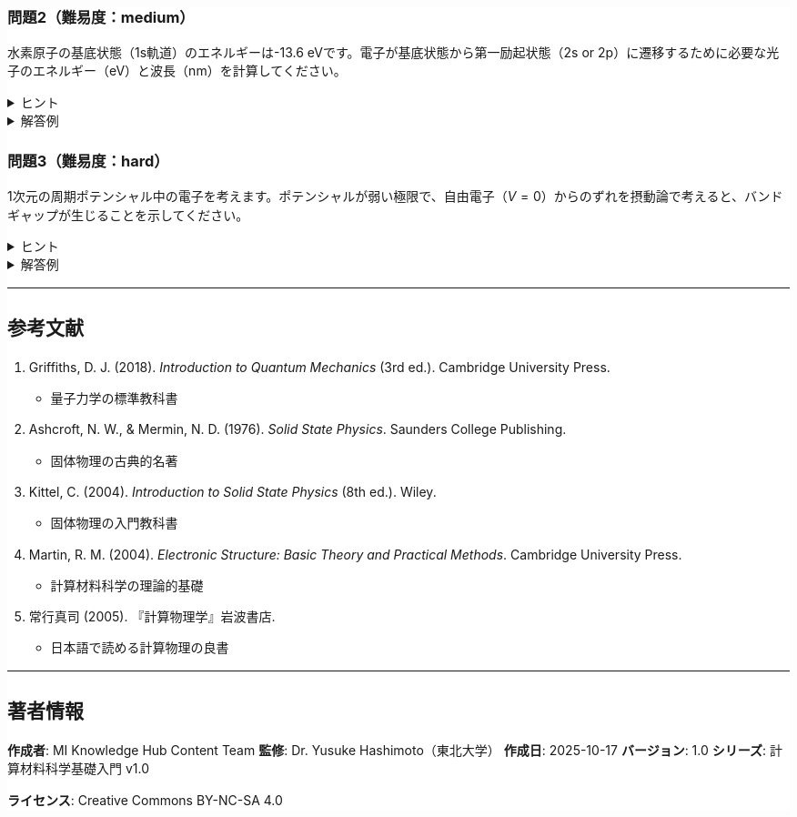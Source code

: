 ### 問題2（難易度：medium）

水素原子の基底状態（1s軌道）のエネルギーは-13.6 eVです。電子が基底状態から第一励起状態（2s or 2p）に遷移するために必要な光子のエネルギー（eV）と波長（nm）を計算してください。

<details><summary>ヒント</summary></details>

<details><summary>解答例</summary></details>

### 問題3（難易度：hard）

1次元の周期ポテンシャル中の電子を考えます。ポテンシャルが弱い極限で、自由電子（$V=0$）からのずれを摂動論で考えると、バンドギャップが生じることを示してください。

<details><summary>ヒント</summary></details>

<details><summary>解答例</summary></details>

---

## 参考文献

1. Griffiths, D. J. (2018). *Introduction to Quantum Mechanics* (3rd ed.). Cambridge University Press.
   - 量子力学の標準教科書

2. Ashcroft, N. W., & Mermin, N. D. (1976). *Solid State Physics*. Saunders College Publishing.
   - 固体物理の古典的名著

3. Kittel, C. (2004). *Introduction to Solid State Physics* (8th ed.). Wiley.
   - 固体物理の入門教科書

4. Martin, R. M. (2004). *Electronic Structure: Basic Theory and Practical Methods*. Cambridge University Press.
   - 計算材料科学の理論的基礎

5. 常行真司 (2005). 『計算物理学』岩波書店.
   - 日本語で読める計算物理の良書

---

## 著者情報

**作成者**: MI Knowledge Hub Content Team
**監修**: Dr. Yusuke Hashimoto（東北大学）
**作成日**: 2025-10-17
**バージョン**: 1.0
**シリーズ**: 計算材料科学基礎入門 v1.0

**ライセンス**: Creative Commons BY-NC-SA 4.0

